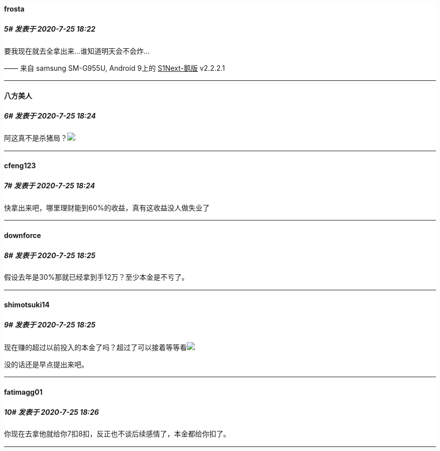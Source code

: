 ####  frosta  
##### 5#       发表于 2020-7-25 18:22


要我现在就去全拿出来…谁知道明天会不会炸…

—— 来自 samsung SM-G955U, Android 9上的 [S1Next-鹅版](https://github.com/ykrank/S1-Next/releases) v2.2.2.1


-----

####  八方美人  
##### 6#       发表于 2020-7-25 18:24


阿这真不是杀猪局？<img src="https://static.saraba1st.com/image/smiley/face2017/117.png" referrerpolicy="no-referrer">


-----

####  cfeng123  
##### 7#       发表于 2020-7-25 18:24


快拿出来吧，哪里理财能到60%的收益，真有这收益没人做失业了


-----

####  downforce  
##### 8#       发表于 2020-7-25 18:25


假设去年是30%那就已经拿到手12万？至少本金是不亏了。


-----

####  shimotsuki14  
##### 9#       发表于 2020-7-25 18:25


现在赚的超过以前投入的本金了吗？超过了可以接着等等看<img src="https://static.saraba1st.com/image/smiley/face2017/067.png" referrerpolicy="no-referrer">

没的话还是早点提出来吧。


-----

####  fatimagg01  
##### 10#       发表于 2020-7-25 18:26


你现在去拿他就给你7扣8扣，反正也不谈后续感情了，本金都给你扣了。


-----
